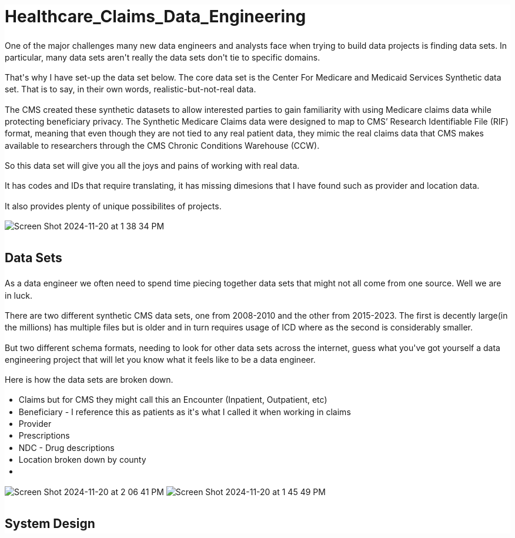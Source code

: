 # Healthcare_Claims_Data_Engineering

One of the major challenges many new data engineers and analysts face when trying to build data projects is finding data sets. In particular, many data sets aren't really the data sets don't tie to specific domains.

That's why I have set-up the data set below. The core data set is the Center For Medicare and Medicaid Services Synthetic data set. That is to say, in their own words, realistic-but-not-real data.

The CMS created these synthetic datasets to allow interested parties to gain familiarity with using Medicare claims data while protecting beneficiary privacy. The Synthetic Medicare Claims data were designed to map to CMS’ Research Identifiable File (RIF) format, meaning that even though they are not tied to any real patient data, they mimic the real claims data that CMS makes available to researchers through the CMS Chronic Conditions Warehouse (CCW).

So this data set will give you all the joys and pains of working with real data.

It has codes and IDs that require translating, it has missing dimesions that I have found such as provider and location data.

It also provides plenty of unique possibilites of projects.

<img width="594" alt="Screen Shot 2024-11-20 at 1 38 34 PM" src="https://github.com/user-attachments/assets/213024d5-5b12-4471-ba7d-656df5d89b41">


## Data Sets

As a data engineer we often need to spend time piecing together data sets that might not all come from one source. Well we are in luck.

There are two different synthetic CMS data sets, one from 2008-2010 and the other from 2015-2023. The first is decently large(in the millions) has multiple files but is older and in turn requires usage of ICD where as the second is considerably smaller.

But two different schema formats, needing to look for other data sets across the internet, guess what you've got yourself a data engineering project that will let you know what it feels like to be a data engineer.

Here is how the data sets are broken down.

- Claims but for CMS they might call this an Encounter (Inpatient, Outpatient, etc)
- Beneficiary - I reference this as patients as it's what I called it when working in claims 
- Provider
- Prescriptions
- NDC - Drug descriptions
- Location broken down by county
- 
<img width="932" alt="Screen Shot 2024-11-20 at 2 06 41 PM" src="https://github.com/user-attachments/assets/df1023d8-8aab-4462-9090-a35a0f4b63fb">

<img width="598" alt="Screen Shot 2024-11-20 at 1 45 49 PM" src="https://github.com/user-attachments/assets/84349c39-ec2e-4812-bc8f-546346b54d02">

## System Design
